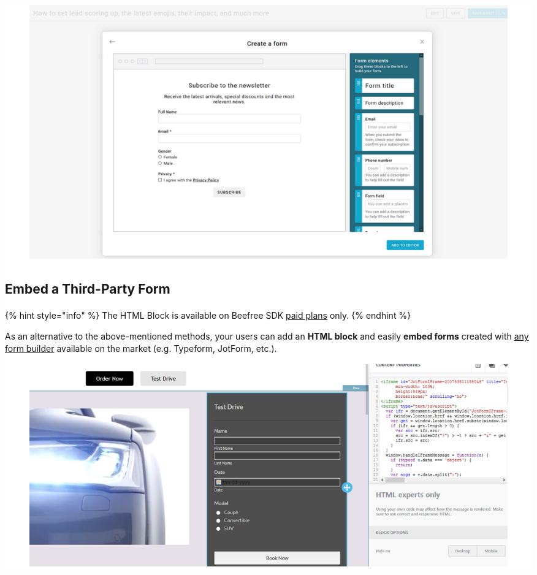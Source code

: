 <figure><img src="../../.gitbook/assets/3mock-form-builder-with-content-dialog.png" alt=""><figcaption></figcaption></figure>

## Embed a Third-Party Form

{% hint style="info" %}
The HTML Block is available on Beefree SDK [paid plans](https://dam.beefree.io/pluginpricing) only.
{% endhint %}

As an alternative to the above-mentioned methods, your users can add an **HTML block** and easily **embed forms** created with [any form builder](https://www.g2.com/categories/online-form-builder) available on the market (e.g. Typeform, JotForm, etc.).

<figure><img src="../../.gitbook/assets/4firefox_oDUJyfo03S.png" alt=""><figcaption></figcaption></figure>
